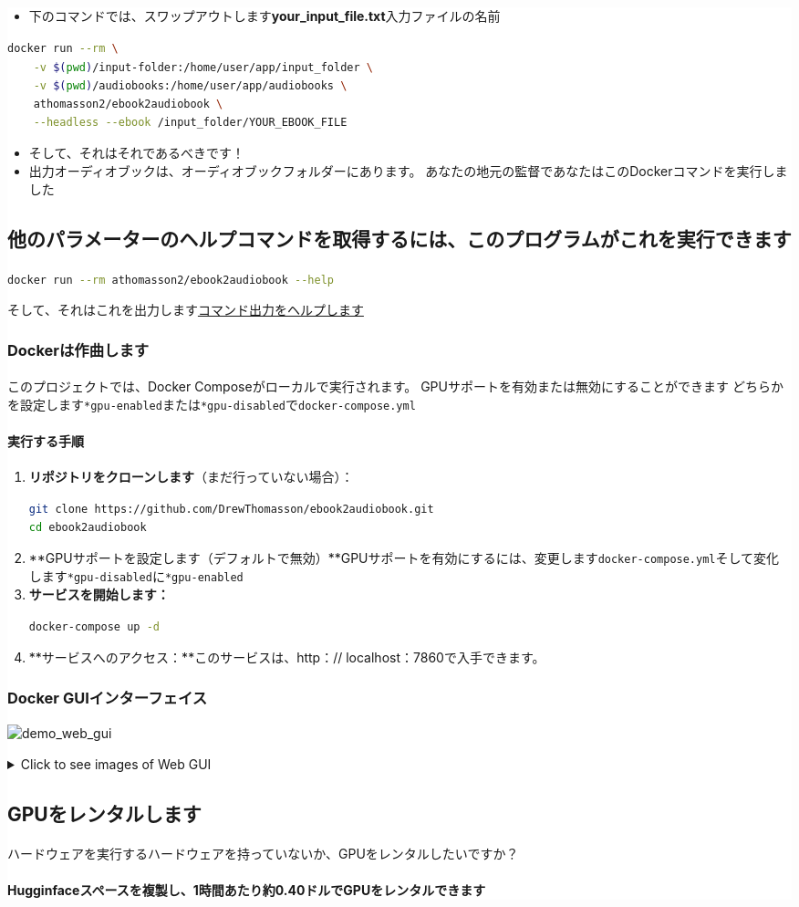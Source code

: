 -   下のコマンドでは、スワップアウトします**your_input_file.txt**入力ファイルの名前

```bash
docker run --rm \
    -v $(pwd)/input-folder:/home/user/app/input_folder \
    -v $(pwd)/audiobooks:/home/user/app/audiobooks \
    athomasson2/ebook2audiobook \
    --headless --ebook /input_folder/YOUR_EBOOK_FILE
```

-   そして、それはそれであるべきです！
-   出力オーディオブックは、オーディオブックフォルダーにあります。
    あなたの地元の監督であなたはこのDockerコマンドを実行しました

## 他のパラメーターのヘルプコマンドを取得するには、このプログラムがこれを実行できます

```bash
docker run --rm athomasson2/ebook2audiobook --help

```

そして、それはこれを出力します[コマンド出力をヘルプします](#help-command-output)

### Dockerは作曲します

このプロジェクトでは、Docker Composeがローカルで実行されます。 GPUサポートを有効または無効にすることができます 
どちらかを設定します`*gpu-enabled`または`*gpu-disabled`で`docker-compose.yml`

#### 実行する手順

1.  **リポジトリをクローンします**（まだ行っていない場合）：
    ```bash
    git clone https://github.com/DrewThomasson/ebook2audiobook.git
    cd ebook2audiobook
    ```
2.  **GPUサポートを設定します（デフォルトで無効）**GPUサポートを有効にするには、変更します`docker-compose.yml`そして変化します`*gpu-disabled`に`*gpu-enabled`
3.  **サービスを開始します：**
    ```bash
    docker-compose up -d
    ```
4.  **サービスへのアクセス：**このサービスは、http：// localhost：7860で入手できます。

### Docker GUIインターフェイス

![demo_web_gui](assets/demo_web_gui.gif)

<details><summary>Click to see images of Web GUI</summary></details>

## GPUをレンタルします

ハードウェアを実行するハードウェアを持っていないか、GPUをレンタルしたいですか？

#### Hugginfaceスペースを複製し、1時間あたり約0.40ドルでGPUをレンタルできます
